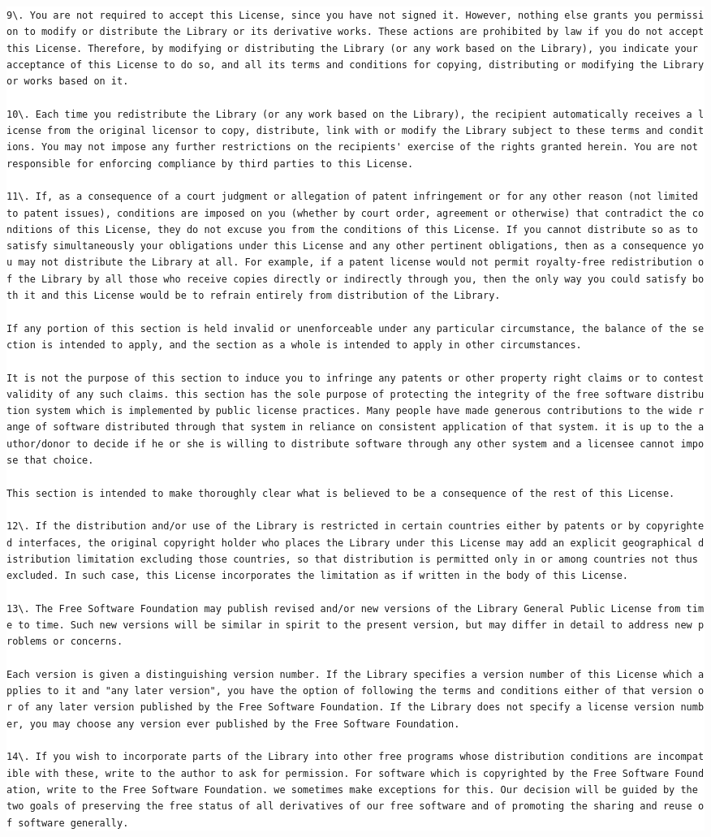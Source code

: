     9\. You are not required to accept this License, since you have not signed it. However, nothing else grants you permission to modify or distribute the Library or its derivative works. These actions are prohibited by law if you do not accept this License. Therefore, by modifying or distributing the Library (or any work based on the Library), you indicate your acceptance of this License to do so, and all its terms and conditions for copying, distributing or modifying the Library or works based on it.
    
    10\. Each time you redistribute the Library (or any work based on the Library), the recipient automatically receives a license from the original licensor to copy, distribute, link with or modify the Library subject to these terms and conditions. You may not impose any further restrictions on the recipients' exercise of the rights granted herein. You are not responsible for enforcing compliance by third parties to this License.
    
    11\. If, as a consequence of a court judgment or allegation of patent infringement or for any other reason (not limited to patent issues), conditions are imposed on you (whether by court order, agreement or otherwise) that contradict the conditions of this License, they do not excuse you from the conditions of this License. If you cannot distribute so as to satisfy simultaneously your obligations under this License and any other pertinent obligations, then as a consequence you may not distribute the Library at all. For example, if a patent license would not permit royalty-free redistribution of the Library by all those who receive copies directly or indirectly through you, then the only way you could satisfy both it and this License would be to refrain entirely from distribution of the Library.
    
    If any portion of this section is held invalid or unenforceable under any particular circumstance, the balance of the section is intended to apply, and the section as a whole is intended to apply in other circumstances.
    
    It is not the purpose of this section to induce you to infringe any patents or other property right claims or to contest validity of any such claims. this section has the sole purpose of protecting the integrity of the free software distribution system which is implemented by public license practices. Many people have made generous contributions to the wide range of software distributed through that system in reliance on consistent application of that system. it is up to the author/donor to decide if he or she is willing to distribute software through any other system and a licensee cannot impose that choice.
    
    This section is intended to make thoroughly clear what is believed to be a consequence of the rest of this License.
    
    12\. If the distribution and/or use of the Library is restricted in certain countries either by patents or by copyrighted interfaces, the original copyright holder who places the Library under this License may add an explicit geographical distribution limitation excluding those countries, so that distribution is permitted only in or among countries not thus excluded. In such case, this License incorporates the limitation as if written in the body of this License.
    
    13\. The Free Software Foundation may publish revised and/or new versions of the Library General Public License from time to time. Such new versions will be similar in spirit to the present version, but may differ in detail to address new problems or concerns.
    
    Each version is given a distinguishing version number. If the Library specifies a version number of this License which applies to it and "any later version", you have the option of following the terms and conditions either of that version or of any later version published by the Free Software Foundation. If the Library does not specify a license version number, you may choose any version ever published by the Free Software Foundation.
    
    14\. If you wish to incorporate parts of the Library into other free programs whose distribution conditions are incompatible with these, write to the author to ask for permission. For software which is copyrighted by the Free Software Foundation, write to the Free Software Foundation. we sometimes make exceptions for this. Our decision will be guided by the two goals of preserving the free status of all derivatives of our free software and of promoting the sharing and reuse of software generally.
    